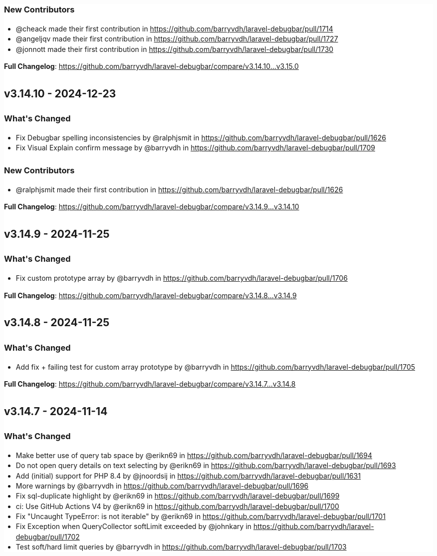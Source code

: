 ### New Contributors

* @cheack made their first contribution in https://github.com/barryvdh/laravel-debugbar/pull/1714
* @angeljqv made their first contribution in https://github.com/barryvdh/laravel-debugbar/pull/1727
* @jonnott made their first contribution in https://github.com/barryvdh/laravel-debugbar/pull/1730

**Full Changelog**: https://github.com/barryvdh/laravel-debugbar/compare/v3.14.10...v3.15.0

## v3.14.10 - 2024-12-23

### What's Changed

* Fix Debugbar spelling inconsistencies by @ralphjsmit in https://github.com/barryvdh/laravel-debugbar/pull/1626
* Fix Visual Explain confirm message by @barryvdh in https://github.com/barryvdh/laravel-debugbar/pull/1709

### New Contributors

* @ralphjsmit made their first contribution in https://github.com/barryvdh/laravel-debugbar/pull/1626

**Full Changelog**: https://github.com/barryvdh/laravel-debugbar/compare/v3.14.9...v3.14.10

## v3.14.9 - 2024-11-25

### What's Changed

* Fix custom prototype array by @barryvdh in https://github.com/barryvdh/laravel-debugbar/pull/1706

**Full Changelog**: https://github.com/barryvdh/laravel-debugbar/compare/v3.14.8...v3.14.9

## v3.14.8 - 2024-11-25

### What's Changed

* Add fix + failing test for custom array prototype by @barryvdh in https://github.com/barryvdh/laravel-debugbar/pull/1705

**Full Changelog**: https://github.com/barryvdh/laravel-debugbar/compare/v3.14.7...v3.14.8

## v3.14.7 - 2024-11-14

### What's Changed

* Make better use of query tab space by @erikn69 in https://github.com/barryvdh/laravel-debugbar/pull/1694
* Do not open query details on text selecting by @erikn69 in https://github.com/barryvdh/laravel-debugbar/pull/1693
* Add (initial) support for PHP 8.4 by @jnoordsij in https://github.com/barryvdh/laravel-debugbar/pull/1631
* More warnings by @barryvdh in https://github.com/barryvdh/laravel-debugbar/pull/1696
* Fix sql-duplicate highlight by @erikn69 in https://github.com/barryvdh/laravel-debugbar/pull/1699
* ci: Use GitHub Actions V4 by @erikn69 in https://github.com/barryvdh/laravel-debugbar/pull/1700
* Fix "Uncaught TypeError: is not iterable" by @erikn69 in https://github.com/barryvdh/laravel-debugbar/pull/1701
* Fix Exception when QueryCollector softLimit exceeded by @johnkary in https://github.com/barryvdh/laravel-debugbar/pull/1702
* Test soft/hard limit queries by @barryvdh in https://github.com/barryvdh/laravel-debugbar/pull/1703

